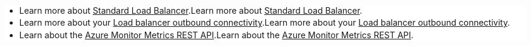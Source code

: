 - <span data-ttu-id="6b645-280">Learn more about [Standard Load Balancer](load-balancer-standard-overview.md).</span><span class="sxs-lookup"><span data-stu-id="6b645-280">Learn more about [Standard Load Balancer](load-balancer-standard-overview.md).</span></span>
- <span data-ttu-id="6b645-281">Learn more about your [Load balancer outbound connectivity](https://aka.ms/lboutbound).</span><span class="sxs-lookup"><span data-stu-id="6b645-281">Learn more about your [Load balancer outbound connectivity](https://aka.ms/lboutbound).</span></span>
- <span data-ttu-id="6b645-282">Learn about the [Azure Monitor Metrics REST API](https://docs.microsoft.com/rest/api/monitor/metrics/).</span><span class="sxs-lookup"><span data-stu-id="6b645-282">Learn about the [Azure Monitor Metrics REST API](https://docs.microsoft.com/rest/api/monitor/metrics/).</span></span>


